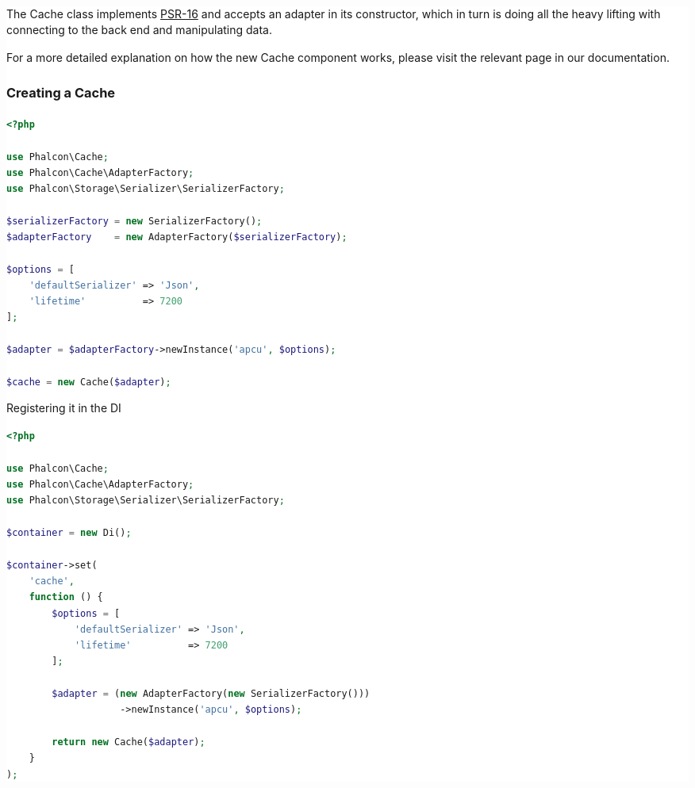 The Cache class implements [PSR-16](https://www.php-fig.org/psr/psr-16/) and accepts an adapter in its constructor, which in turn is doing all the heavy lifting with connecting to the back end and manipulating data.

For a more detailed explanation on how the new Cache component works, please visit the relevant page in our documentation.

### Creating a Cache

```php
<?php

use Phalcon\Cache;
use Phalcon\Cache\AdapterFactory;
use Phalcon\Storage\Serializer\SerializerFactory;

$serializerFactory = new SerializerFactory();
$adapterFactory    = new AdapterFactory($serializerFactory);

$options = [
    'defaultSerializer' => 'Json',
    'lifetime'          => 7200
];

$adapter = $adapterFactory->newInstance('apcu', $options);

$cache = new Cache($adapter);
```

Registering it in the DI

```php
<?php

use Phalcon\Cache;
use Phalcon\Cache\AdapterFactory;
use Phalcon\Storage\Serializer\SerializerFactory;

$container = new Di();

$container->set(
    'cache',
    function () {
        $options = [
            'defaultSerializer' => 'Json',
            'lifetime'          => 7200
        ];

        $adapter = (new AdapterFactory(new SerializerFactory()))
                    ->newInstance('apcu', $options); 

        return new Cache($adapter);
    }
);
```
